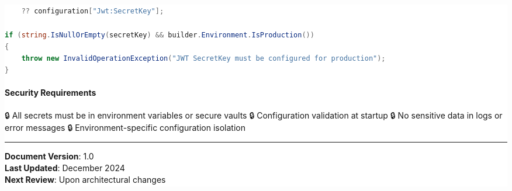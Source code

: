 ```csharp
    ?? configuration["Jwt:SecretKey"];

if (string.IsNullOrEmpty(secretKey) && builder.Environment.IsProduction())
{
    throw new InvalidOperationException("JWT SecretKey must be configured for production");
}
```

#### Security Requirements
🔒 All secrets must be in environment variables or secure vaults
🔒 Configuration validation at startup
🔒 No sensitive data in logs or error messages
🔒 Environment-specific configuration isolation

---

**Document Version**: 1.0  
**Last Updated**: December 2024  
**Next Review**: Upon architectural changes 